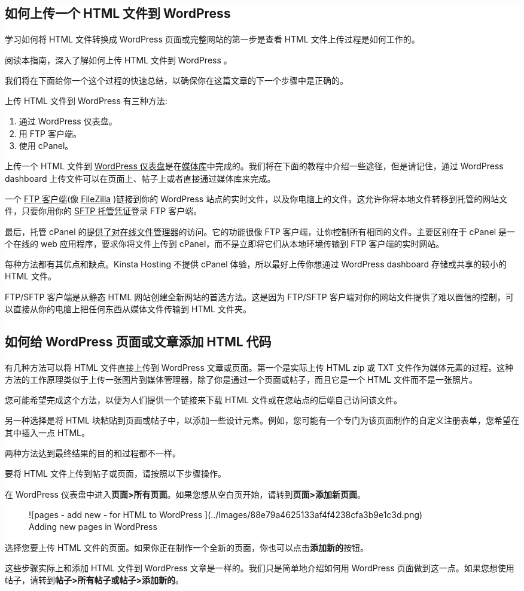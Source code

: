 ## 如何上传一个 HTML 文件到 WordPress

学习如何将 HTML 文件转换成 WordPress 页面或完整网站的第一步是查看 HTML 文件上传过程是如何工作的。

阅读本指南，深入了解如何上传 HTML 文件到 WordPress 。

我们将在下面给你一个这个过程的快速总结，以确保你在这篇文章的下一个步骤中是正确的。

上传 HTML 文件到 WordPress 有三种方法:

1.  通过 WordPress 仪表盘。
2.  用 FTP 客户端。
3.  使用 cPanel。

上传一个 HTML 文件到 [WordPress 仪表盘](https://kinsta.com/blog/wordpress-custom-dashboard/)是在[媒体库](https://kinsta.com/blog/wordpress-media-library/)中完成的。我们将在下面的教程中介绍一些途径，但是请记住，通过 WordPress dashboard 上传文件可以在页面上、帖子上或者直接通过媒体库来完成。

一个 [FTP 客户端](https://kinsta.com/blog/best-ftp-clients/)(像 [FileZilla](https://kinsta.com/knowledgebase/filezilla-show-hidden-files/) )链接到你的 WordPress 站点的实时文件，以及你电脑上的文件。这允许你将本地文件转移到托管的网站文件，只要你用你的 [SFTP 托管凭证](https://kinsta.com/knowledgebase/how-to-use-sftp/)登录 FTP 客户端。

最后，托管 cPanel 的[提供了对](https://kinsta.com/knowledgebase/what-is-cpanel/)[在线文件管理器](https://kinsta.com/blog/wordpress-download-manager/)的访问。它的功能很像 FTP 客户端，让你控制所有相同的文件。主要区别在于 cPanel 是一个在线的 web 应用程序，要求你将文件上传到 cPanel，而不是立即将它们从本地环境传输到 FTP 客户端的实时网站。

每种方法都有其优点和缺点。Kinsta Hosting 不提供 cPanel 体验，所以最好上传你想通过 WordPress dashboard 存储或共享的较小的 HTML 文件。

FTP/SFTP 客户端是从静态 HTML 网站创建全新网站的首选方法。这是因为 FTP/SFTP 客户端对你的网站文件提供了难以置信的控制，可以直接从你的电脑上把任何东西从媒体文件传输到 HTML 文件夹。

## 如何给 WordPress 页面或文章添加 HTML 代码

有几种方法可以将 HTML 文件直接上传到 WordPress 文章或页面。第一个是实际上传 HTML zip 或 TXT 文件作为媒体元素的过程。这种方法的工作原理类似于上传一张图片到媒体管理器，除了你是通过一个页面或帖子，而且它是一个 HTML 文件而不是一张照片。

您可能希望完成这个方法，以便为人们提供一个链接来下载 HTML 文件或在您站点的后端自己访问该文件。

另一种选择是将 HTML 块粘贴到页面或帖子中，以添加一些设计元素。例如，您可能有一个专门为该页面制作的自定义注册表单，您希望在其中插入一点 HTML。

两种方法达到最终结果的目的和过程都不一样。

要将 HTML 文件上传到帖子或页面，请按照以下步骤操作。

在 WordPress 仪表盘中进入**页面>所有页面**。如果您想从空白页开始，请转到**页面>添加新页面**。

<figure id="attachment_84338" aria-describedby="caption-attachment-84338" style="width: 934px" class="wp-caption alignnone">![pages - add new - for HTML to WordPress ](../Images/88e79a4625133af4f4238cfa3b9e1c3d.png)

<figcaption id="caption-attachment-84338" class="wp-caption-text">Adding new pages in WordPress</figcaption>

</figure>

选择您要上传 HTML 文件的页面。如果你正在制作一个全新的页面，你也可以点击**添加新的**按钮。

这些步骤实际上和添加 HTML 文件到 WordPress 文章是一样的。我们只是简单地介绍如何用 WordPress 页面做到这一点。如果您想使用帖子，请转到**帖子>所有帖子或帖子>添加新的**。
